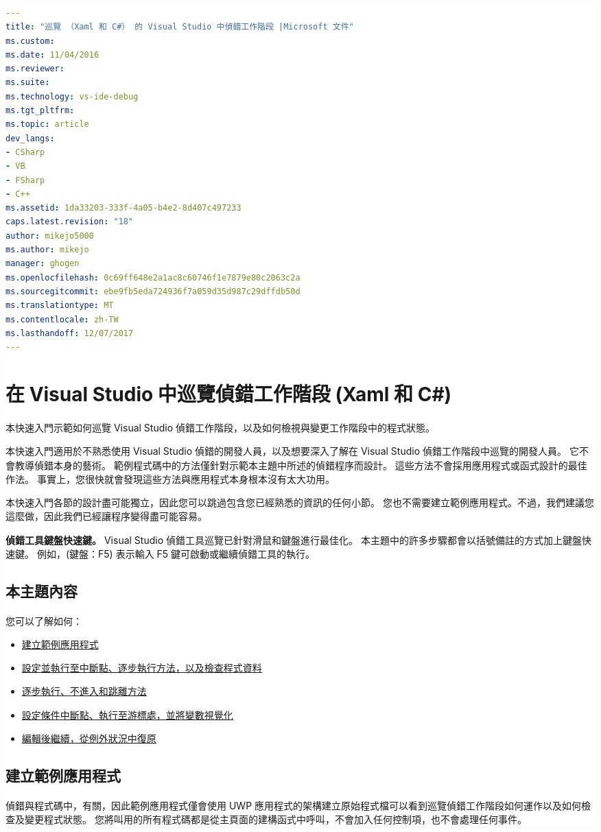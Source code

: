 ```yaml
---
title: "巡覽 （Xaml 和 C#） 的 Visual Studio 中偵錯工作階段 |Microsoft 文件"
ms.custom: 
ms.date: 11/04/2016
ms.reviewer: 
ms.suite: 
ms.technology: vs-ide-debug
ms.tgt_pltfrm: 
ms.topic: article
dev_langs:
- CSharp
- VB
- FSharp
- C++
ms.assetid: 1da33203-333f-4a05-b4e2-8d407c497233
caps.latest.revision: "18"
author: mikejo5000
ms.author: mikejo
manager: ghogen
ms.openlocfilehash: 0c69ff648e2a1ac8c60746f1e7879e80c2063c2a
ms.sourcegitcommit: ebe9fb5eda724936f7a059d35d987c29dffdb50d
ms.translationtype: MT
ms.contentlocale: zh-TW
ms.lasthandoff: 12/07/2017
---
```

# <a name="navigate-a-debugging-session-in-visual-studio-xaml-and-c"></a>在 Visual Studio 中巡覽偵錯工作階段 (Xaml 和 C#)
本快速入門示範如何巡覽 Visual Studio 偵錯工作階段，以及如何檢視與變更工作階段中的程式狀態。  
  
 本快速入門適用於不熟悉使用 Visual Studio 偵錯的開發人員，以及想要深入了解在 Visual Studio 偵錯工作階段中巡覽的開發人員。 它不會教導偵錯本身的藝術。 範例程式碼中的方法僅針對示範本主題中所述的偵錯程序而設計。 這些方法不會採用應用程式或函式設計的最佳作法。 事實上，您很快就會發現這些方法與應用程式本身根本沒有太大功用。  
  
 本快速入門各節的設計盡可能獨立，因此您可以跳過包含您已經熟悉的資訊的任何小節。 您也不需要建立範例應用程式。不過，我們建議您這麼做，因此我們已經讓程序變得盡可能容易。  
  
 **偵錯工具鍵盤快速鍵。** Visual Studio 偵錯工具巡覽已針對滑鼠和鍵盤進行最佳化。 本主題中的許多步驟都會以括號備註的方式加上鍵盤快速鍵。 例如，(鍵盤：F5) 表示輸入 F5 鍵可啟動或繼續偵錯工具的執行。  
  
## <a name="in-this-topic"></a>本主題內容  
 您可以了解如何：  
  
-   [建立範例應用程式](#BKMK_CreateTheApplication)  
  
-   [設定並執行至中斷點、逐步執行方法，以及檢查程式資料](#BKMK_StepInto)  
  
-   [逐步執行、不進入和跳離方法](#BKMK_StepIntoOverOut)  
  
-   [設定條件中斷點、執行至游標處，並將變數視覺化](#BKMK_ConditionCursorVisualize)  
  
-   [編輯後繼續，從例外狀況中復原](#BKMK_EditContinueRecoverExceptions)  
  
##  <a name="BKMK_CreateTheApplication"></a> 建立範例應用程式  
 偵錯與程式碼中，有關，因此範例應用程式僅會使用 UWP 應用程式的架構建立原始程式檔可以看到巡覽偵錯工作階段如何運作以及如何檢查及變更程式狀態。 您將叫用的所有程式碼都是從主頁面的建構函式中呼叫，不會加入任何控制項，也不會處理任何事件。  
  